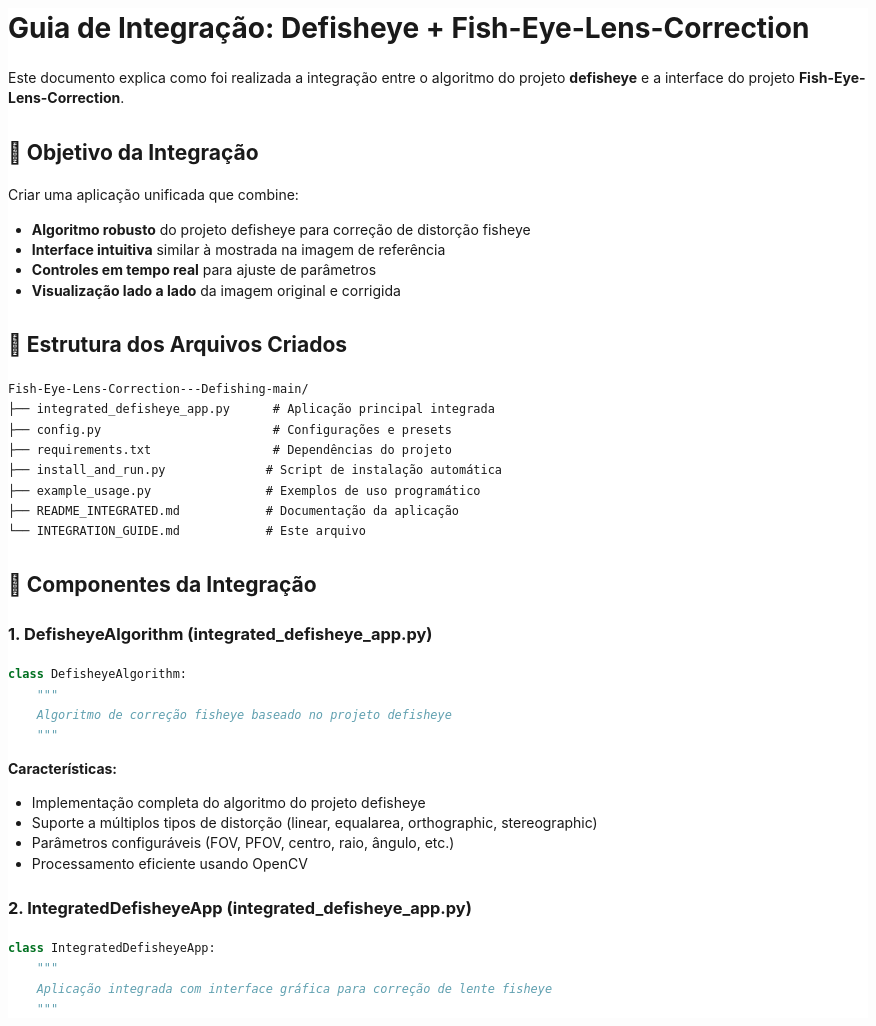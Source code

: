 # Guia de Integração: Defisheye + Fish-Eye-Lens-Correction

Este documento explica como foi realizada a integração entre o algoritmo do projeto **defisheye** e a interface do projeto **Fish-Eye-Lens-Correction**.

## 🎯 Objetivo da Integração

Criar uma aplicação unificada que combine:
- **Algoritmo robusto** do projeto defisheye para correção de distorção fisheye
- **Interface intuitiva** similar à mostrada na imagem de referência
- **Controles em tempo real** para ajuste de parâmetros
- **Visualização lado a lado** da imagem original e corrigida

## 📁 Estrutura dos Arquivos Criados

```
Fish-Eye-Lens-Correction---Defishing-main/
├── integrated_defisheye_app.py      # Aplicação principal integrada
├── config.py                        # Configurações e presets
├── requirements.txt                 # Dependências do projeto
├── install_and_run.py              # Script de instalação automática
├── example_usage.py                # Exemplos de uso programático
├── README_INTEGRATED.md            # Documentação da aplicação
└── INTEGRATION_GUIDE.md            # Este arquivo
```

## 🔧 Componentes da Integração

### 1. **DefisheyeAlgorithm** (integrated_defisheye_app.py)
```python
class DefisheyeAlgorithm:
    """
    Algoritmo de correção fisheye baseado no projeto defisheye
    """
```

**Características:**
- Implementação completa do algoritmo do projeto defisheye
- Suporte a múltiplos tipos de distorção (linear, equalarea, orthographic, stereographic)
- Parâmetros configuráveis (FOV, PFOV, centro, raio, ângulo, etc.)
- Processamento eficiente usando OpenCV

### 2. **IntegratedDefisheyeApp** (integrated_defisheye_app.py)
```python
class IntegratedDefisheyeApp:
    """
    Aplicação integrada com interface gráfica para correção de lente fisheye
    """
```
